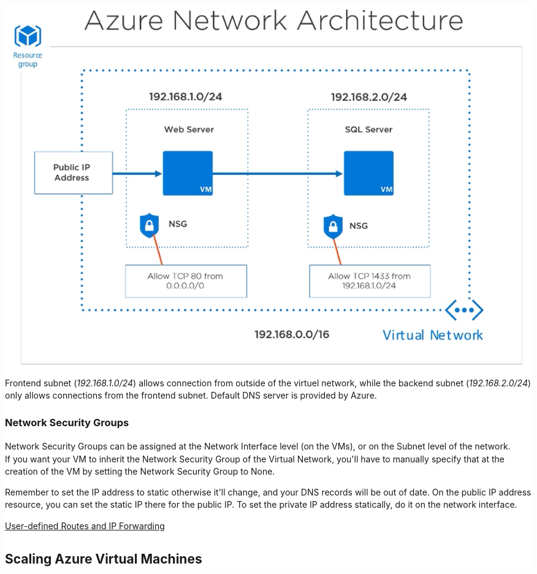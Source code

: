 ![Azure Network Architecture](images/azure-network-architecture.png)  
Frontend subnet (_192.168.1.0/24_) allows connection from outside of the virtuel network, while the backend subnet (_192.168.2.0/24_) only allows connections from the frontend subnet. Default DNS server is provided by Azure.

### Network Security Groups
Network Security Groups can be assigned at the Network Interface level (on the VMs), or on the Subnet level of the network.  
If you want your VM to inherit the Network Security Group of the Virtual Network, you'll have to manually specify that at the creation of the VM by setting the Network Security Group to None.  

Remember to set the IP address to static otherwise it'll change, and your DNS records will be out of date. On the public IP address resource, you can set the static IP there for the public IP. To set the private IP address statically, do it on the network interface.  

[User-defined Routes and IP Forwarding](https://docs.microsoft.com/en-us/azure/virtual-network/virtual-networks-udr-overview)

## Scaling Azure Virtual Machines